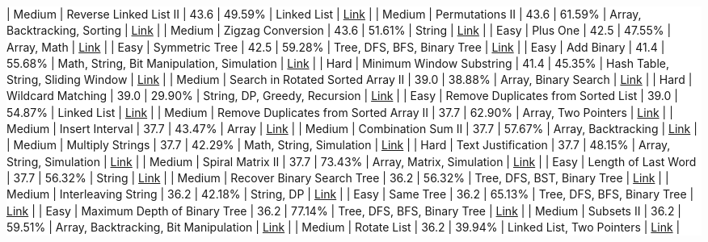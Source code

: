| Medium     | Reverse Linked List II                                  | 43.6          | 49.59%          | Linked List                                       | [Link](https://leetcode.com/problems/reverse-linked-list-ii)                                  |
| Medium     | Permutations II                                         | 43.6          | 61.59%          | Array, Backtracking, Sorting                      | [Link](https://leetcode.com/problems/permutations-ii)                                         |
| Medium     | Zigzag Conversion                                       | 43.6          | 51.61%          | String                                            | [Link](https://leetcode.com/problems/zigzag-conversion)                                       |
| Easy       | Plus One                                                | 42.5          | 47.55%          | Array, Math                                       | [Link](https://leetcode.com/problems/plus-one)                                                |
| Easy       | Symmetric Tree                                          | 42.5          | 59.28%          | Tree, DFS, BFS, Binary Tree                       | [Link](https://leetcode.com/problems/symmetric-tree)                                          |
| Easy       | Add Binary                                              | 41.4          | 55.68%          | Math, String, Bit Manipulation, Simulation        | [Link](https://leetcode.com/problems/add-binary)                                              |
| Hard       | Minimum Window Substring                                | 41.4          | 45.35%          | Hash Table, String, Sliding Window                | [Link](https://leetcode.com/problems/minimum-window-substring)                                |
| Medium     | Search in Rotated Sorted Array II                       | 39.0          | 38.88%          | Array, Binary Search                              | [Link](https://leetcode.com/problems/search-in-rotated-sorted-array-ii)                       |
| Hard       | Wildcard Matching                                       | 39.0          | 29.90%          | String, DP, Greedy, Recursion                     | [Link](https://leetcode.com/problems/wildcard-matching)                                       |
| Easy       | Remove Duplicates from Sorted List                      | 39.0          | 54.87%          | Linked List                                       | [Link](https://leetcode.com/problems/remove-duplicates-from-sorted-list)                      |
| Medium     | Remove Duplicates from Sorted Array II                  | 37.7          | 62.90%          | Array, Two Pointers                               | [Link](https://leetcode.com/problems/remove-duplicates-from-sorted-array-ii)                  |
| Medium     | Insert Interval                                         | 37.7          | 43.47%          | Array                                             | [Link](https://leetcode.com/problems/insert-interval)                                         |
| Medium     | Combination Sum II                                      | 37.7          | 57.67%          | Array, Backtracking                               | [Link](https://leetcode.com/problems/combination-sum-ii)                                      |
| Medium     | Multiply Strings                                        | 37.7          | 42.29%          | Math, String, Simulation                          | [Link](https://leetcode.com/problems/multiply-strings)                                        |
| Hard       | Text Justification                                      | 37.7          | 48.15%          | Array, String, Simulation                         | [Link](https://leetcode.com/problems/text-justification)                                      |
| Medium     | Spiral Matrix II                                        | 37.7          | 73.43%          | Array, Matrix, Simulation                         | [Link](https://leetcode.com/problems/spiral-matrix-ii)                                        |
| Easy       | Length of Last Word                                     | 37.7          | 56.32%          | String                                            | [Link](https://leetcode.com/problems/length-of-last-word)                                     |
| Medium     | Recover Binary Search Tree                              | 36.2          | 56.32%          | Tree, DFS, BST, Binary Tree                       | [Link](https://leetcode.com/problems/recover-binary-search-tree)                              |
| Medium     | Interleaving String                                     | 36.2          | 42.18%          | String, DP                                        | [Link](https://leetcode.com/problems/interleaving-string)                                     |
| Easy       | Same Tree                                               | 36.2          | 65.13%          | Tree, DFS, BFS, Binary Tree                       | [Link](https://leetcode.com/problems/same-tree)                                               |
| Easy       | Maximum Depth of Binary Tree                            | 36.2          | 77.14%          | Tree, DFS, BFS, Binary Tree                       | [Link](https://leetcode.com/problems/maximum-depth-of-binary-tree)                            |
| Medium     | Subsets II                                              | 36.2          | 59.51%          | Array, Backtracking, Bit Manipulation             | [Link](https://leetcode.com/problems/subsets-ii)                                              |
| Medium     | Rotate List                                             | 36.2          | 39.94%          | Linked List, Two Pointers                         | [Link](https://leetcode.com/problems/rotate-list)                                             |